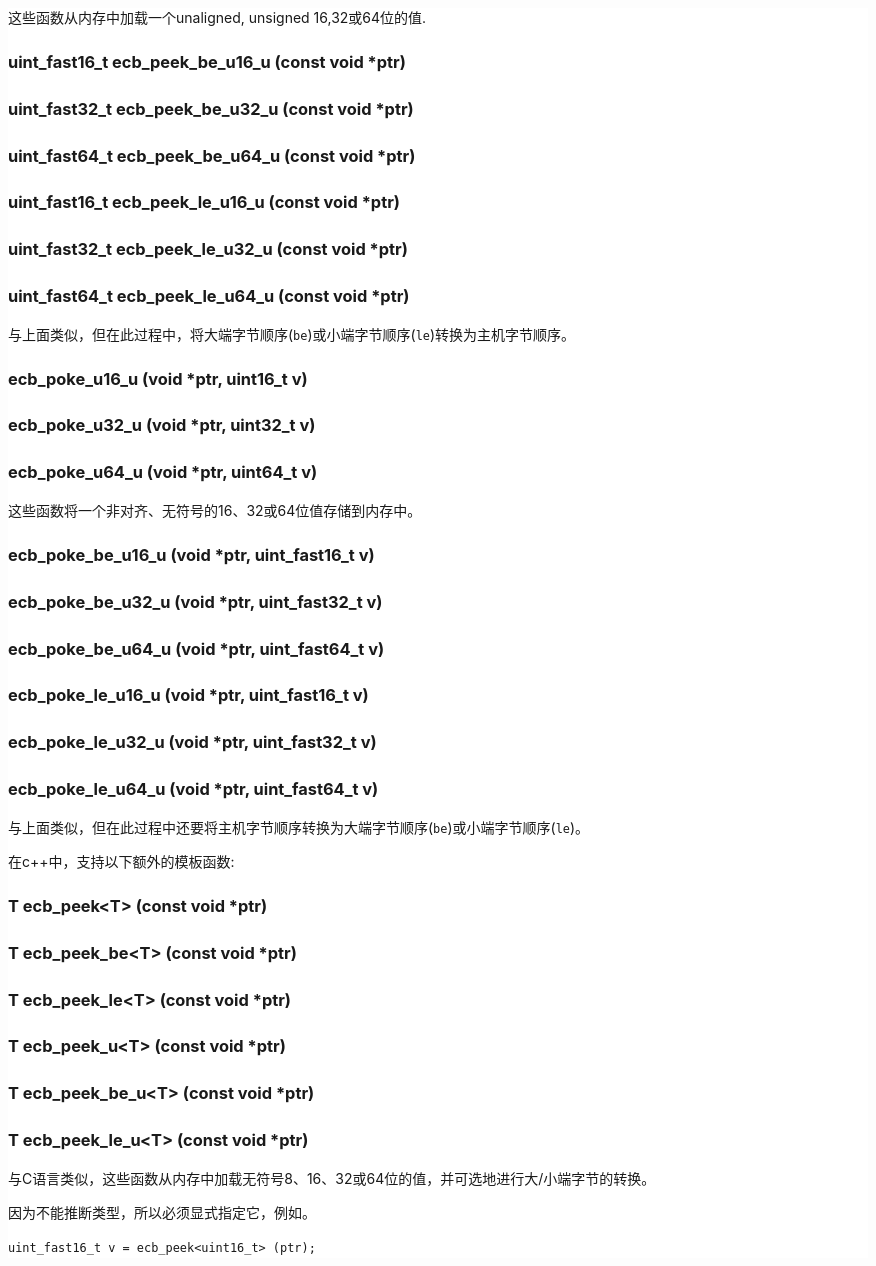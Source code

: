 这些函数从内存中加载一个unaligned, unsigned 16,32或64位的值.

### uint_fast16_t ecb_peek_be_u16_u (const void *ptr)
### uint_fast32_t ecb_peek_be_u32_u (const void *ptr)
### uint_fast64_t ecb_peek_be_u64_u (const void *ptr)
### uint_fast16_t ecb_peek_le_u16_u (const void *ptr)
### uint_fast32_t ecb_peek_le_u32_u (const void *ptr)
### uint_fast64_t ecb_peek_le_u64_u (const void *ptr)

与上面类似，但在此过程中，将大端字节顺序(`be`)或小端字节顺序(`le`)转换为主机字节顺序。

### ecb_poke_u16_u (void *ptr, uint16_t v)
### ecb_poke_u32_u (void *ptr, uint32_t v)
### ecb_poke_u64_u (void *ptr, uint64_t v)

这些函数将一个非对齐、无符号的16、32或64位值存储到内存中。

### ecb_poke_be_u16_u (void *ptr, uint_fast16_t v)
### ecb_poke_be_u32_u (void *ptr, uint_fast32_t v)
### ecb_poke_be_u64_u (void *ptr, uint_fast64_t v)
### ecb_poke_le_u16_u (void *ptr, uint_fast16_t v)
### ecb_poke_le_u32_u (void *ptr, uint_fast32_t v)
### ecb_poke_le_u64_u (void *ptr, uint_fast64_t v)

与上面类似，但在此过程中还要将主机字节顺序转换为大端字节顺序(`be`)或小端字节顺序(`le`)。

在c++中，支持以下额外的模板函数:

### T ecb_peek<T\> (const void *ptr)
### T ecb_peek_be<T\> (const void *ptr)
### T ecb_peek_le<T\> (const void *ptr)
### T ecb_peek_u<T\> (const void *ptr)
### T ecb_peek_be_u<T\> (const void *ptr)
### T ecb_peek_le_u<T\> (const void *ptr)

与C语言类似，这些函数从内存中加载无符号8、16、32或64位的值，并可选地进行大/小端字节的转换。

因为不能推断类型，所以必须显式指定它，例如。

```
uint_fast16_t v = ecb_peek<uint16_t> (ptr);
```
